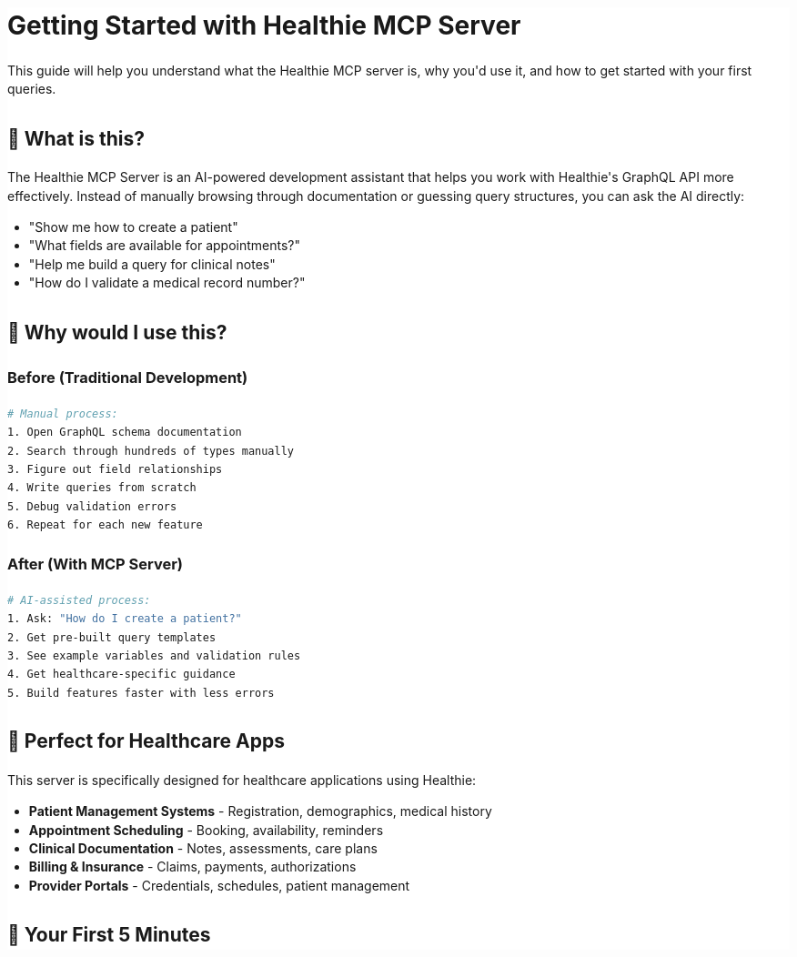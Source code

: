 # Getting Started with Healthie MCP Server

This guide will help you understand what the Healthie MCP server is, why you'd use it, and how to get started with your first queries.

## 🤔 What is this?

The Healthie MCP Server is an AI-powered development assistant that helps you work with Healthie's GraphQL API more effectively. Instead of manually browsing through documentation or guessing query structures, you can ask the AI directly:

- "Show me how to create a patient"
- "What fields are available for appointments?"
- "Help me build a query for clinical notes"
- "How do I validate a medical record number?"

## 🎯 Why would I use this?

### Before (Traditional Development)
```bash
# Manual process:
1. Open GraphQL schema documentation
2. Search through hundreds of types manually
3. Figure out field relationships
4. Write queries from scratch
5. Debug validation errors
6. Repeat for each new feature
```

### After (With MCP Server)
```bash
# AI-assisted process:
1. Ask: "How do I create a patient?"
2. Get pre-built query templates
3. See example variables and validation rules
4. Get healthcare-specific guidance
5. Build features faster with less errors
```

## 🏥 Perfect for Healthcare Apps

This server is specifically designed for healthcare applications using Healthie:

- **Patient Management Systems** - Registration, demographics, medical history
- **Appointment Scheduling** - Booking, availability, reminders
- **Clinical Documentation** - Notes, assessments, care plans
- **Billing & Insurance** - Claims, payments, authorizations
- **Provider Portals** - Credentials, schedules, patient management

## 🚀 Your First 5 Minutes
